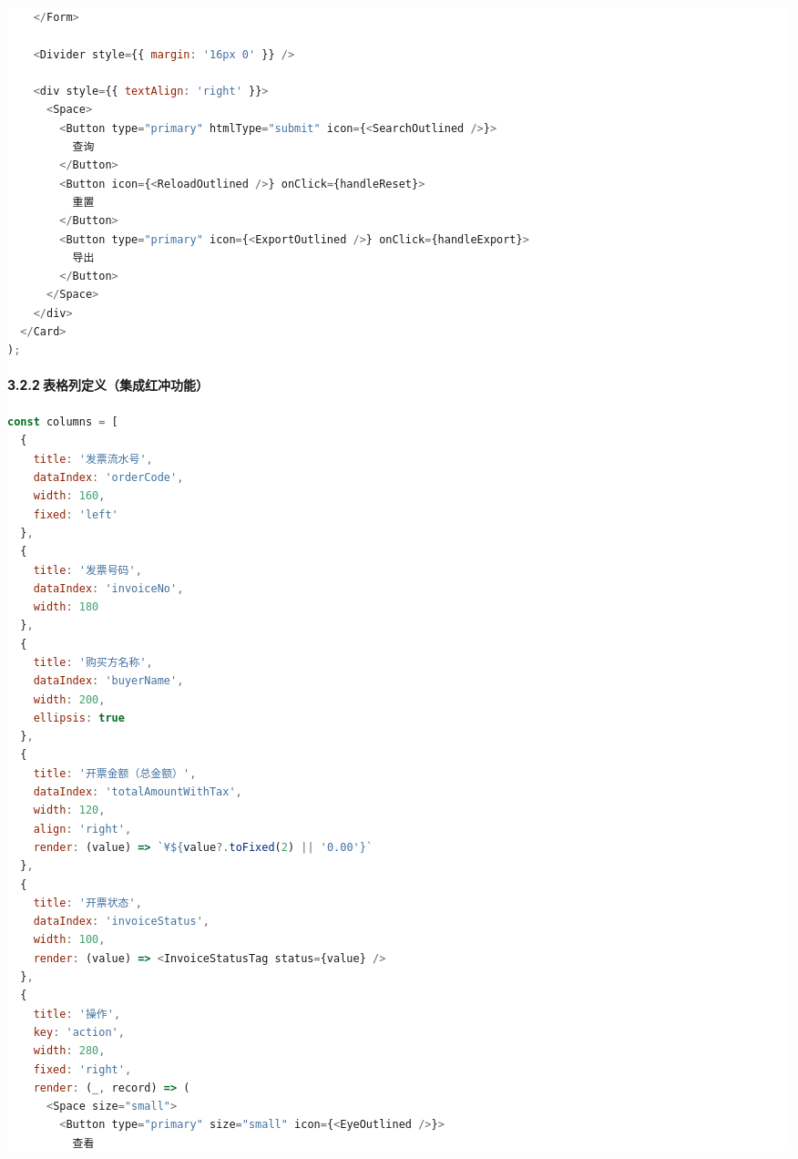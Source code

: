 ```javascript
    </Form>
    
    <Divider style={{ margin: '16px 0' }} />
    
    <div style={{ textAlign: 'right' }}>
      <Space>
        <Button type="primary" htmlType="submit" icon={<SearchOutlined />}>
          查询
        </Button>
        <Button icon={<ReloadOutlined />} onClick={handleReset}>
          重置
        </Button>
        <Button type="primary" icon={<ExportOutlined />} onClick={handleExport}>
          导出
        </Button>
      </Space>
    </div>
  </Card>
);
```

#### 3.2.2 表格列定义（集成红冲功能）
```javascript
const columns = [
  {
    title: '发票流水号',
    dataIndex: 'orderCode',
    width: 160,
    fixed: 'left'
  },
  {
    title: '发票号码',
    dataIndex: 'invoiceNo',
    width: 180
  },
  {
    title: '购买方名称',
    dataIndex: 'buyerName',
    width: 200,
    ellipsis: true
  },
  {
    title: '开票金额（总金额）',
    dataIndex: 'totalAmountWithTax',
    width: 120,
    align: 'right',
    render: (value) => `¥${value?.toFixed(2) || '0.00'}`
  },
  {
    title: '开票状态',
    dataIndex: 'invoiceStatus',
    width: 100,
    render: (value) => <InvoiceStatusTag status={value} />
  },
  {
    title: '操作',
    key: 'action',
    width: 280,
    fixed: 'right',
    render: (_, record) => (
      <Space size="small">
        <Button type="primary" size="small" icon={<EyeOutlined />}>
          查看
```